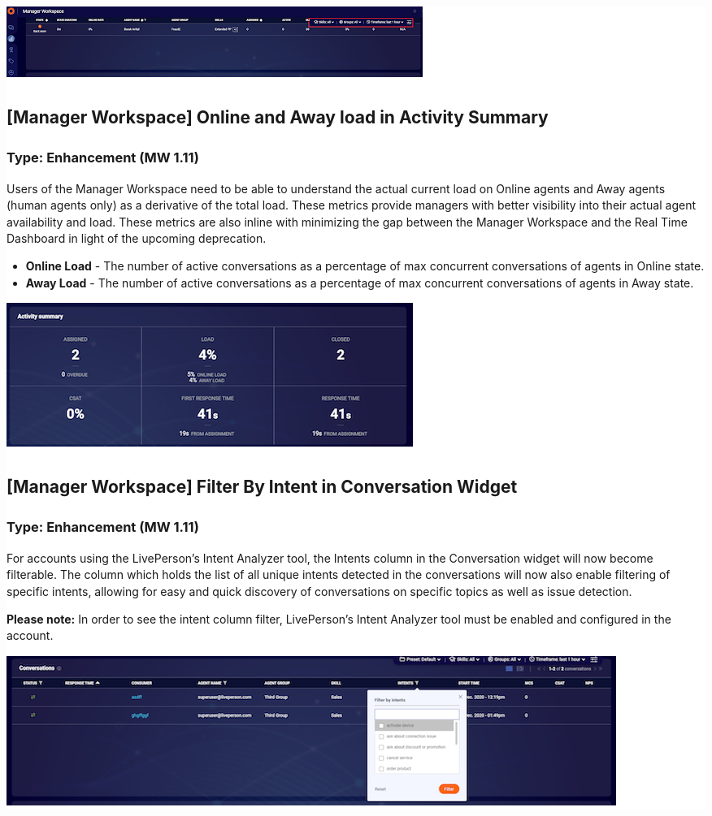 ![](img/week-of-february-1st-4.png)

## [Manager Workspace] Online and Away load in Activity Summary
### Type: Enhancement (MW 1.11)

Users of the Manager Workspace need to be able to understand the actual current load on Online agents and Away agents (human agents only) as a derivative of the total load. These metrics provide managers with better visibility into their actual agent availability and load. These metrics are also inline with minimizing the gap between the Manager Workspace and the Real Time Dashboard in light of the upcoming deprecation.
* **Online Load** - The number of active conversations as a percentage of max concurrent conversations of agents in Online state.
* **Away Load** - The number of active conversations as a percentage of max concurrent conversations of agents in Away state.

![](img/week-of-february-1st-5.png)

## [Manager Workspace] Filter By Intent in Conversation Widget
### Type: Enhancement (MW 1.11)

For accounts using the LivePerson’s Intent Analyzer tool, the Intents column in the Conversation widget will now become filterable. The column which holds the list of all unique intents detected in the conversations will now also enable filtering of specific intents, allowing for easy and quick discovery of conversations on specific topics as well as issue detection.

**Please note:** In order to see the intent column filter, LivePerson’s Intent Analyzer tool must be enabled and configured in the account.

![](img/week-of-february-1st-6.png)
